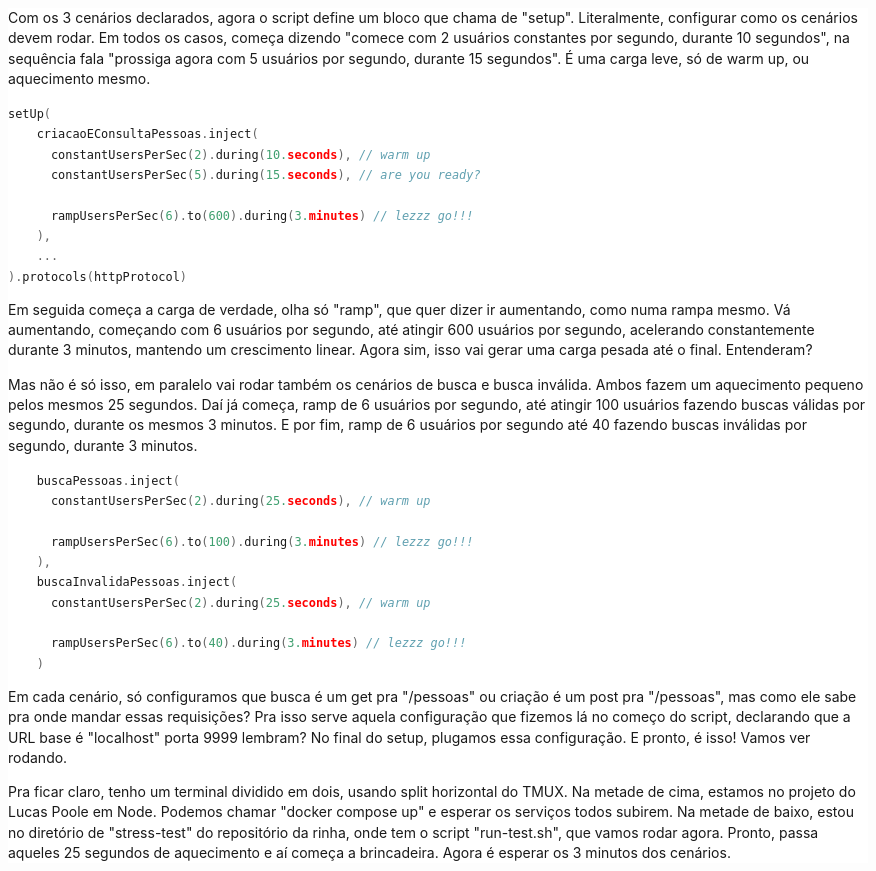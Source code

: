 
Com os 3 cenários declarados, agora o script define um bloco que chama de "setup". Literalmente, configurar como os cenários devem rodar. Em todos os casos, começa dizendo "comece com 2 usuários constantes por segundo, durante 10 segundos", na sequência fala "prossiga agora com 5 usuários por segundo, durante 15 segundos". É uma carga leve, só de warm up, ou aquecimento mesmo.


```c
setUp(
	criacaoEConsultaPessoas.inject(
	  constantUsersPerSec(2).during(10.seconds), // warm up
	  constantUsersPerSec(5).during(15.seconds), // are you ready?
	
	  rampUsersPerSec(6).to(600).during(3.minutes) // lezzz go!!!
	),
	...
).protocols(httpProtocol)
```


Em seguida começa a carga de verdade, olha só "ramp", que quer dizer ir aumentando, como numa rampa mesmo. Vá aumentando, começando com 6 usuários por segundo, até atingir 600 usuários por segundo, acelerando constantemente durante 3 minutos, mantendo um crescimento linear. Agora sim, isso vai gerar uma carga pesada até o final. Entenderam? 





Mas não é só isso, em paralelo vai rodar também os cenários de busca e busca inválida. Ambos fazem um aquecimento pequeno pelos mesmos 25 segundos. Daí já começa, ramp de 6 usuários por segundo, até atingir 100 usuários fazendo buscas válidas por segundo, durante os mesmos 3 minutos. E por fim, ramp de 6 usuários por segundo até 40 fazendo buscas inválidas por segundo, durante 3 minutos.


```c
	buscaPessoas.inject(
	  constantUsersPerSec(2).during(25.seconds), // warm up
	
	  rampUsersPerSec(6).to(100).during(3.minutes) // lezzz go!!!
	),
	buscaInvalidaPessoas.inject(
	  constantUsersPerSec(2).during(25.seconds), // warm up
	
	  rampUsersPerSec(6).to(40).during(3.minutes) // lezzz go!!!
	)
```


Em cada cenário, só configuramos que busca é um get pra "/pessoas" ou criação é um post pra "/pessoas", mas como ele sabe pra onde mandar essas requisições? Pra isso serve aquela configuração que fizemos lá no começo do script, declarando que a URL base é "localhost" porta 9999 lembram? No final do setup, plugamos essa configuração. E pronto, é isso! Vamos ver rodando.






Pra ficar claro, tenho um terminal dividido em dois, usando split horizontal do TMUX. Na metade de cima, estamos no projeto do Lucas Poole em Node. Podemos chamar "docker compose up" e esperar os serviços todos subirem. Na metade de baixo, estou no diretório de "stress-test" do repositório da rinha, onde tem o script "run-test.sh", que vamos rodar agora. Pronto, passa aqueles 25 segundos de aquecimento e aí começa a brincadeira. Agora é esperar os 3 minutos dos cenários.
